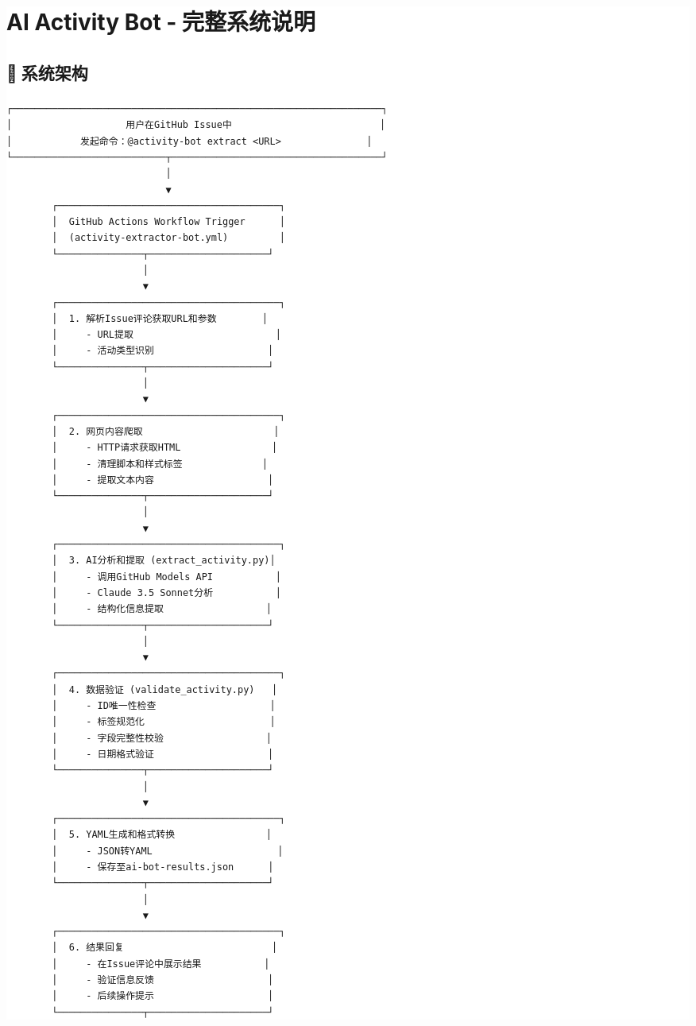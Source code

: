 # AI Activity Bot - 完整系统说明

## 📐 系统架构

```
┌─────────────────────────────────────────────────────────────────┐
│                    用户在GitHub Issue中                          │
│            发起命令：@activity-bot extract <URL>               │
└───────────────────────────┬─────────────────────────────────────┘
                            │
                            ▼
        ┌───────────────────────────────────────┐
        │  GitHub Actions Workflow Trigger      │
        │  (activity-extractor-bot.yml)         │
        └───────────────┬─────────────────────┘
                        │
                        ▼
        ┌───────────────────────────────────────┐
        │  1. 解析Issue评论获取URL和参数        │
        │     - URL提取                         │
        │     - 活动类型识别                    │
        └───────────────┬─────────────────────┘
                        │
                        ▼
        ┌───────────────────────────────────────┐
        │  2. 网页内容爬取                       │
        │     - HTTP请求获取HTML                │
        │     - 清理脚本和样式标签              │
        │     - 提取文本内容                    │
        └───────────────┬─────────────────────┘
                        │
                        ▼
        ┌───────────────────────────────────────┐
        │  3. AI分析和提取 (extract_activity.py)│
        │     - 调用GitHub Models API           │
        │     - Claude 3.5 Sonnet分析           │
        │     - 结构化信息提取                  │
        └───────────────┬─────────────────────┘
                        │
                        ▼
        ┌───────────────────────────────────────┐
        │  4. 数据验证 (validate_activity.py)   │
        │     - ID唯一性检查                    │
        │     - 标签规范化                      │
        │     - 字段完整性校验                  │
        │     - 日期格式验证                    │
        └───────────────┬─────────────────────┘
                        │
                        ▼
        ┌───────────────────────────────────────┐
        │  5. YAML生成和格式转换                │
        │     - JSON转YAML                      │
        │     - 保存至ai-bot-results.json      │
        └───────────────┬─────────────────────┘
                        │
                        ▼
        ┌───────────────────────────────────────┐
        │  6. 结果回复                          │
        │     - 在Issue评论中展示结果           │
        │     - 验证信息反馈                    │
        │     - 后续操作提示                    │
        └───────────────┬─────────────────────┘
```